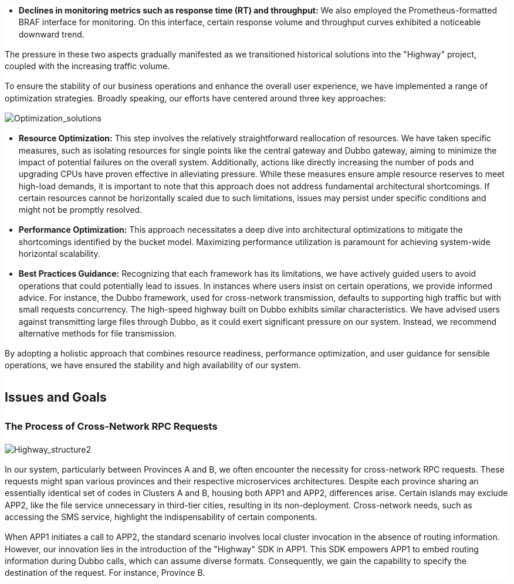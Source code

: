 * **Declines in monitoring metrics such as response time (RT) and throughput:** We also employed the Prometheus-formatted BRAF interface for monitoring. On this interface, certain response volume and throughput curves exhibited a noticeable downward trend.

The pressure in these two aspects gradually manifested as we transitioned historical solutions into the "Highway" project, coupled with the increasing traffic volume.

To ensure the stability of our business operations and enhance the overall user experience, we have implemented a range of optimization strategies. Broadly speaking, our efforts have centered around three key approaches:

![Optimization_solutions](https://static.apiseven.com/uploads/2024/01/29/xThKSktL_3_1.jpg)

* **Resource Optimization:** This step involves the relatively straightforward reallocation of resources. We have taken specific measures, such as isolating resources for single points like the central gateway and Dubbo gateway, aiming to minimize the impact of potential failures on the overall system. Additionally, actions like directly increasing the number of pods and upgrading CPUs have proven effective in alleviating pressure. While these measures ensure ample resource reserves to meet high-load demands, it is important to note that this approach does not address fundamental architectural shortcomings. If certain resources cannot be horizontally scaled due to such limitations, issues may persist under specific conditions and might not be promptly resolved.
  
* **Performance Optimization:** This approach necessitates a deep dive into architectural optimizations to mitigate the shortcomings identified by the bucket model. Maximizing performance utilization is paramount for achieving system-wide horizontal scalability.

* **Best Practices Guidance:** Recognizing that each framework has its limitations, we have actively guided users to avoid operations that could potentially lead to issues. In instances where users insist on certain operations, we provide informed advice. For instance, the Dubbo framework, used for cross-network transmission, defaults to supporting high traffic but with small requests concurrency. The high-speed highway built on Dubbo exhibits similar characteristics. We have advised users against transmitting large files through Dubbo, as it could exert significant pressure on our system. Instead, we recommend alternative methods for file transmission.

By adopting a holistic approach that combines resource readiness, performance optimization, and user guidance for sensible operations, we have ensured the stability and high availability of our system.

## Issues and Goals

### The Process of Cross-Network RPC Requests

![Highway_structure2](https://static.apiseven.com/uploads/2023/12/26/Ij2SKNMh_4.jpg)

In our system, particularly between Provinces A and B, we often encounter the necessity for cross-network RPC requests. These requests might span various provinces and their respective microservices architectures. Despite each province sharing an essentially identical set of codes in Clusters A and B, housing both APP1 and APP2, differences arise. Certain islands may exclude APP2, like the file service unnecessary in third-tier cities, resulting in its non-deployment. Cross-network needs, such as accessing the SMS service, highlight the indispensability of certain components.

When APP1 initiates a call to APP2, the standard scenario involves local cluster invocation in the absence of routing information. However, our innovation lies in the introduction of the "Highway" SDK in APP1. This SDK empowers APP1 to embed routing information during Dubbo calls, which can assume diverse formats. Consequently, we gain the capability to specify the destination of the request. For instance, Province B.
